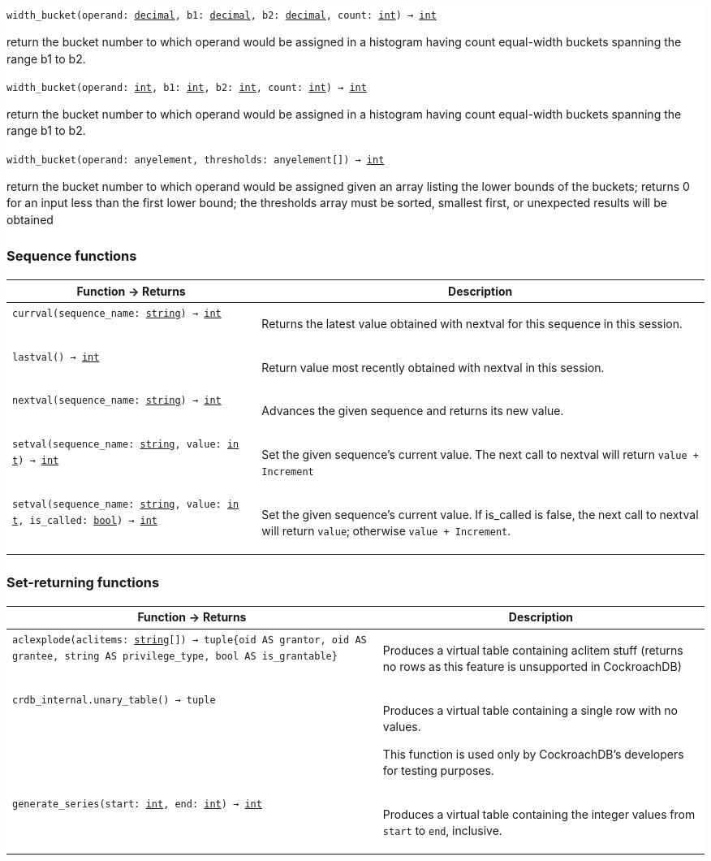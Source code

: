<tr><td><code>width_bucket(operand: <a href="decimal.html">decimal</a>, b1: <a href="decimal.html">decimal</a>, b2: <a href="decimal.html">decimal</a>, count: <a href="int.html">int</a>) &rarr; <a href="int.html">int</a></code></td><td><span class="funcdesc"><p>return the bucket number to which operand would be assigned in a histogram having count equal-width buckets spanning the range b1 to b2.</p>
</span></td></tr>
<tr><td><code>width_bucket(operand: <a href="int.html">int</a>, b1: <a href="int.html">int</a>, b2: <a href="int.html">int</a>, count: <a href="int.html">int</a>) &rarr; <a href="int.html">int</a></code></td><td><span class="funcdesc"><p>return the bucket number to which operand would be assigned in a histogram having count equal-width buckets spanning the range b1 to b2.</p>
</span></td></tr>
<tr><td><code>width_bucket(operand: anyelement, thresholds: anyelement[]) &rarr; <a href="int.html">int</a></code></td><td><span class="funcdesc"><p>return the bucket number to which operand would be assigned given an array listing the lower bounds of the buckets; returns 0 for an input less than the first lower bound; the thresholds array must be sorted, smallest first, or unexpected results will be obtained</p>
</span></td></tr></tbody>
</table>

### Sequence functions

<table>
<thead><tr><th>Function &rarr; Returns</th><th>Description</th></tr></thead>
<tbody>
<tr><td><code>currval(sequence_name: <a href="string.html">string</a>) &rarr; <a href="int.html">int</a></code></td><td><span class="funcdesc"><p>Returns the latest value obtained with nextval for this sequence in this session.</p>
</span></td></tr>
<tr><td><code>lastval() &rarr; <a href="int.html">int</a></code></td><td><span class="funcdesc"><p>Return value most recently obtained with nextval in this session.</p>
</span></td></tr>
<tr><td><code>nextval(sequence_name: <a href="string.html">string</a>) &rarr; <a href="int.html">int</a></code></td><td><span class="funcdesc"><p>Advances the given sequence and returns its new value.</p>
</span></td></tr>
<tr><td><code>setval(sequence_name: <a href="string.html">string</a>, value: <a href="int.html">int</a>) &rarr; <a href="int.html">int</a></code></td><td><span class="funcdesc"><p>Set the given sequence’s current value. The next call to nextval will return <code>value + Increment</code></p>
</span></td></tr>
<tr><td><code>setval(sequence_name: <a href="string.html">string</a>, value: <a href="int.html">int</a>, is_called: <a href="bool.html">bool</a>) &rarr; <a href="int.html">int</a></code></td><td><span class="funcdesc"><p>Set the given sequence’s current value. If is_called is false, the next call to nextval will return <code>value</code>; otherwise <code>value + Increment</code>.</p>
</span></td></tr></tbody>
</table>

### Set-returning functions

<table>
<thead><tr><th>Function &rarr; Returns</th><th>Description</th></tr></thead>
<tbody>
<tr><td><code>aclexplode(aclitems: <a href="string.html">string</a>[]) &rarr; tuple{oid AS grantor, oid AS grantee, string AS privilege_type, bool AS is_grantable}</code></td><td><span class="funcdesc"><p>Produces a virtual table containing aclitem stuff (returns no rows as this feature is unsupported in CockroachDB)</p>
</span></td></tr>
<tr><td><code>crdb_internal.unary_table() &rarr; tuple</code></td><td><span class="funcdesc"><p>Produces a virtual table containing a single row with no values.</p>
<p>This function is used only by CockroachDB’s developers for testing purposes.</p>
</span></td></tr>
<tr><td><code>generate_series(start: <a href="int.html">int</a>, end: <a href="int.html">int</a>) &rarr; <a href="int.html">int</a></code></td><td><span class="funcdesc"><p>Produces a virtual table containing the integer values from <code>start</code> to <code>end</code>, inclusive.</p>
</span></td></tr>